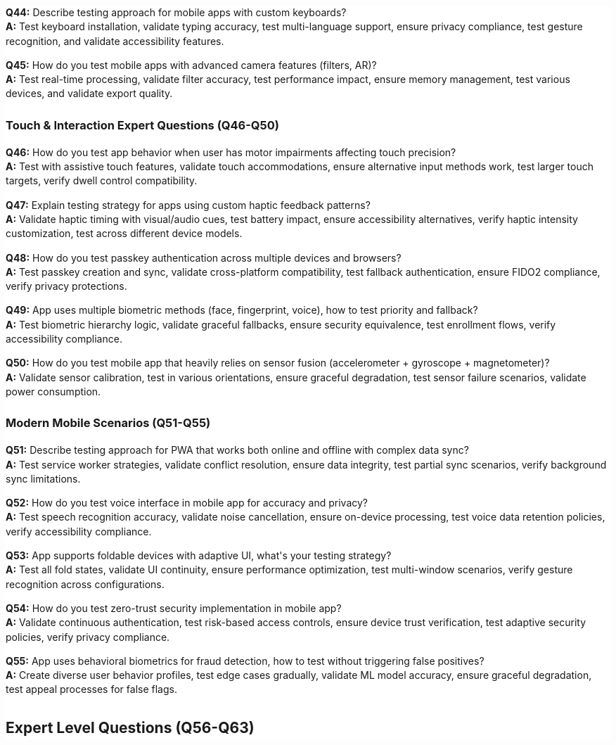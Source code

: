 **Q44:** Describe testing approach for mobile apps with custom keyboards?  
**A:** Test keyboard installation, validate typing accuracy, test multi-language support, ensure privacy compliance, test gesture recognition, and validate accessibility features.

**Q45:** How do you test mobile apps with advanced camera features (filters, AR)?  
**A:** Test real-time processing, validate filter accuracy, test performance impact, ensure memory management, test various devices, and validate export quality.

### Touch & Interaction Expert Questions (Q46-Q50)
**Q46:** How do you test app behavior when user has motor impairments affecting touch precision?  
**A:** Test with assistive touch features, validate touch accommodations, ensure alternative input methods work, test larger touch targets, verify dwell control compatibility.

**Q47:** Explain testing strategy for apps using custom haptic feedback patterns?  
**A:** Validate haptic timing with visual/audio cues, test battery impact, ensure accessibility alternatives, verify haptic intensity customization, test across different device models.

**Q48:** How do you test passkey authentication across multiple devices and browsers?  
**A:** Test passkey creation and sync, validate cross-platform compatibility, test fallback authentication, ensure FIDO2 compliance, verify privacy protections.

**Q49:** App uses multiple biometric methods (face, fingerprint, voice), how to test priority and fallback?  
**A:** Test biometric hierarchy logic, validate graceful fallbacks, ensure security equivalence, test enrollment flows, verify accessibility compliance.

**Q50:** How do you test mobile app that heavily relies on sensor fusion (accelerometer + gyroscope + magnetometer)?  
**A:** Validate sensor calibration, test in various orientations, ensure graceful degradation, test sensor failure scenarios, validate power consumption.

### Modern Mobile Scenarios (Q51-Q55)
**Q51:** Describe testing approach for PWA that works both online and offline with complex data sync?  
**A:** Test service worker strategies, validate conflict resolution, ensure data integrity, test partial sync scenarios, verify background sync limitations.

**Q52:** How do you test voice interface in mobile app for accuracy and privacy?  
**A:** Test speech recognition accuracy, validate noise cancellation, ensure on-device processing, test voice data retention policies, verify accessibility compliance.

**Q53:** App supports foldable devices with adaptive UI, what's your testing strategy?  
**A:** Test all fold states, validate UI continuity, ensure performance optimization, test multi-window scenarios, verify gesture recognition across configurations.

**Q54:** How do you test zero-trust security implementation in mobile app?  
**A:** Validate continuous authentication, test risk-based access controls, ensure device trust verification, test adaptive security policies, verify privacy compliance.

**Q55:** App uses behavioral biometrics for fraud detection, how to test without triggering false positives?  
**A:** Create diverse user behavior profiles, test edge cases gradually, validate ML model accuracy, ensure graceful degradation, test appeal processes for false flags.

## Expert Level Questions (Q56-Q63)
